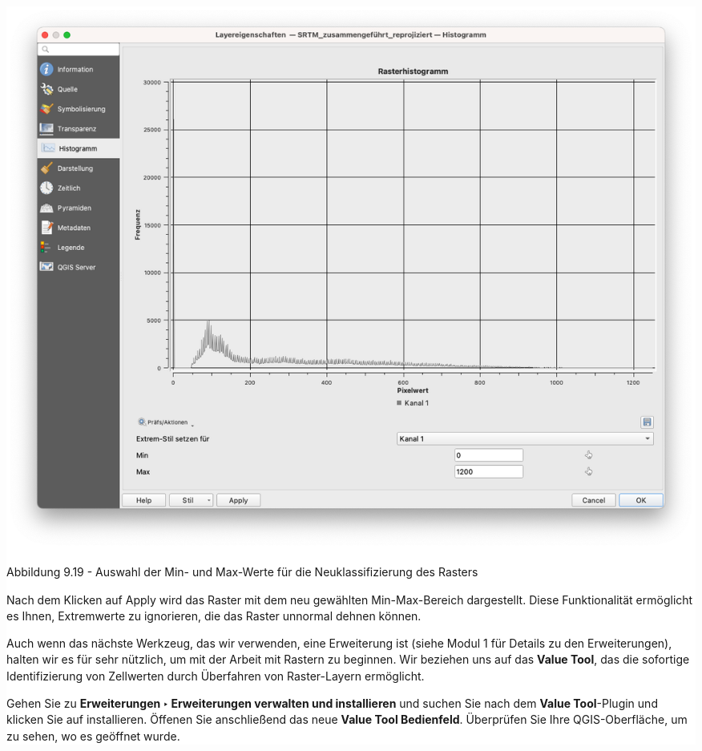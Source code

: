 ![Auswahl der Min- und Max-Werte für die Neuklassifizierung des Rasters](media/fig919.png)

Abbildung 9.19 - Auswahl der Min- und Max-Werte für die Neuklassifizierung des Rasters

Nach dem Klicken auf Apply wird das Raster mit dem neu gewählten Min-Max-Bereich dargestellt. Diese Funktionalität ermöglicht es Ihnen, Extremwerte zu ignorieren, die das Raster unnormal dehnen können. 

Auch wenn das nächste Werkzeug, das wir verwenden, eine Erweiterung ist (siehe Modul 1 für Details zu den Erweiterungen), halten wir es für sehr nützlich, um mit der Arbeit mit Rastern zu beginnen. Wir beziehen uns auf das **Value Tool**, das die sofortige Identifizierung von Zellwerten durch Überfahren von Raster-Layern ermöglicht. 

Gehen Sie zu **Erweiterungen ‣ Erweiterungen verwalten und installieren** und suchen Sie nach dem **Value Tool**-Plugin und klicken Sie auf installieren. Öffenen Sie anschließend das neue **Value Tool Bedienfeld**. Überprüfen Sie Ihre QGIS-Oberfläche, um zu sehen, wo es geöffnet wurde.
